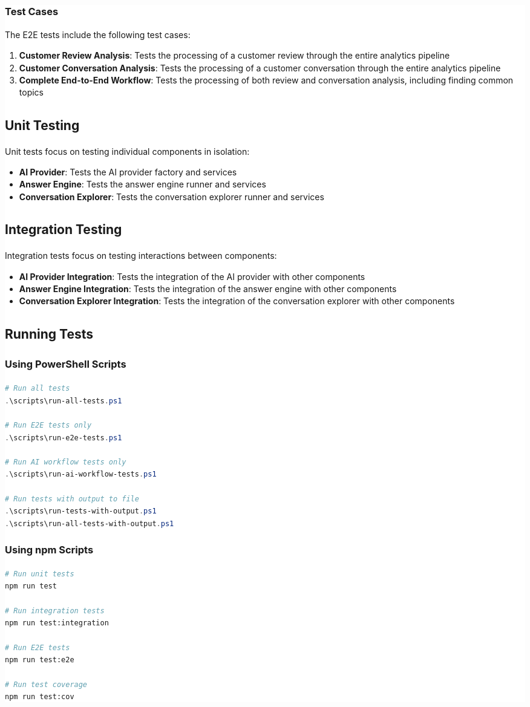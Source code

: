 ### Test Cases

The E2E tests include the following test cases:

1. **Customer Review Analysis**: Tests the processing of a customer review through the entire analytics pipeline
2. **Customer Conversation Analysis**: Tests the processing of a customer conversation through the entire analytics pipeline
3. **Complete End-to-End Workflow**: Tests the processing of both review and conversation analysis, including finding common topics

## Unit Testing

Unit tests focus on testing individual components in isolation:

- **AI Provider**: Tests the AI provider factory and services
- **Answer Engine**: Tests the answer engine runner and services
- **Conversation Explorer**: Tests the conversation explorer runner and services

## Integration Testing

Integration tests focus on testing interactions between components:

- **AI Provider Integration**: Tests the integration of the AI provider with other components
- **Answer Engine Integration**: Tests the integration of the answer engine with other components
- **Conversation Explorer Integration**: Tests the integration of the conversation explorer with other components

## Running Tests

### Using PowerShell Scripts

```powershell
# Run all tests
.\scripts\run-all-tests.ps1

# Run E2E tests only
.\scripts\run-e2e-tests.ps1

# Run AI workflow tests only
.\scripts\run-ai-workflow-tests.ps1

# Run tests with output to file
.\scripts\run-tests-with-output.ps1
.\scripts\run-all-tests-with-output.ps1
```

### Using npm Scripts

```bash
# Run unit tests
npm run test

# Run integration tests
npm run test:integration

# Run E2E tests
npm run test:e2e

# Run test coverage
npm run test:cov
```

